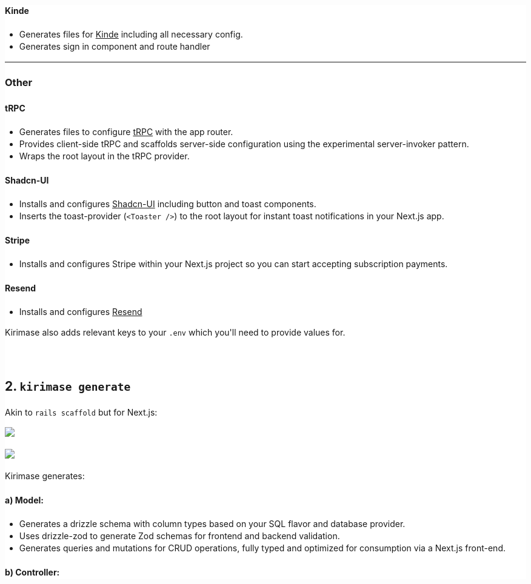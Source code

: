 #### Kinde

- Generates files for [Kinde](https://github.com/kinde-oss/kinde-auth-nextjs) including all necessary config.
- Generates sign in component and route handler

---

### Other

#### tRPC

- Generates files to configure [tRPC](https://github.com/trpc/trpc) with the app router.
- Provides client-side tRPC and scaffolds server-side configuration using the experimental server-invoker pattern.
- Wraps the root layout in the tRPC provider.

#### Shadcn-UI

- Installs and configures [Shadcn-UI](https://github.com/shadcn-ui/ui) including button and toast components.
- Inserts the toast-provider (`<Toaster />`) to the root layout for instant toast notifications in your Next.js app.

#### Stripe

- Installs and configures Stripe within your Next.js project so you can start accepting subscription payments.

#### Resend

- Installs and configures [Resend](https://resend.com/)

Kirimase also adds relevant keys to your `.env` which you'll need to provide values for.

<br />

## 2. `kirimase generate`

Akin to `rails scaffold` but for Next.js:

![](https://github.com/nicoalbanese/gifs_for_demos/blob/main/gif_generate_script_1.gif?raw=true)

![](https://github.com/nicoalbanese/gifs_for_demos/blob/main/gif_generate_script_2.gif?raw=true)

Kirimase generates:

#### a) Model:

- Generates a drizzle schema with column types based on your SQL flavor and database provider.
- Uses drizzle-zod to generate Zod schemas for frontend and backend validation.
- Generates queries and mutations for CRUD operations, fully typed and optimized for consumption via a Next.js front-end.

#### b) Controller:
